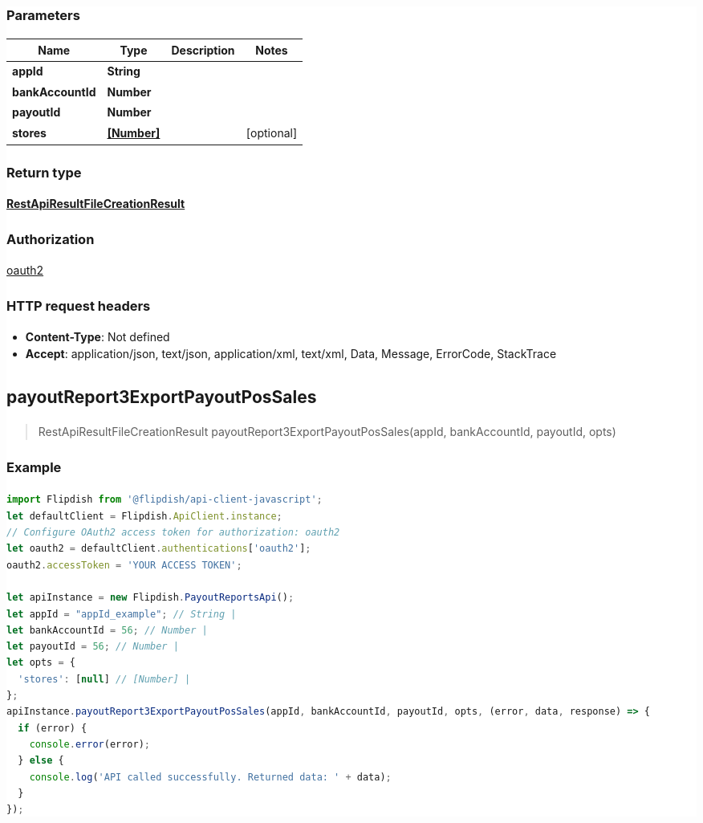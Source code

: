 ### Parameters


Name | Type | Description  | Notes
------------- | ------------- | ------------- | -------------
 **appId** | **String**|  | 
 **bankAccountId** | **Number**|  | 
 **payoutId** | **Number**|  | 
 **stores** | [**[Number]**](Number.md)|  | [optional] 

### Return type

[**RestApiResultFileCreationResult**](RestApiResultFileCreationResult.md)

### Authorization

[oauth2](../README.md#oauth2)

### HTTP request headers

- **Content-Type**: Not defined
- **Accept**: application/json, text/json, application/xml, text/xml, Data, Message, ErrorCode, StackTrace


## payoutReport3ExportPayoutPosSales

> RestApiResultFileCreationResult payoutReport3ExportPayoutPosSales(appId, bankAccountId, payoutId, opts)



### Example

```javascript
import Flipdish from '@flipdish/api-client-javascript';
let defaultClient = Flipdish.ApiClient.instance;
// Configure OAuth2 access token for authorization: oauth2
let oauth2 = defaultClient.authentications['oauth2'];
oauth2.accessToken = 'YOUR ACCESS TOKEN';

let apiInstance = new Flipdish.PayoutReportsApi();
let appId = "appId_example"; // String | 
let bankAccountId = 56; // Number | 
let payoutId = 56; // Number | 
let opts = {
  'stores': [null] // [Number] | 
};
apiInstance.payoutReport3ExportPayoutPosSales(appId, bankAccountId, payoutId, opts, (error, data, response) => {
  if (error) {
    console.error(error);
  } else {
    console.log('API called successfully. Returned data: ' + data);
  }
});
```
